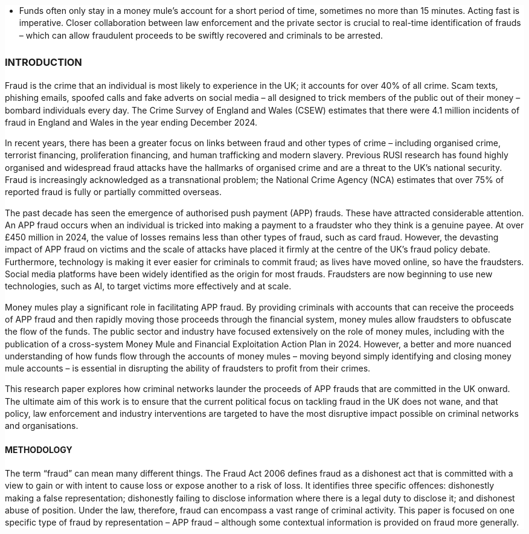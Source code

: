 - Funds often only stay in a money mule’s account for a short period of time, sometimes no more than 15 minutes. Acting fast is imperative. Closer collaboration between law enforcement and the private sector is crucial to real-time identification of frauds – which can allow fraudulent proceeds to be swiftly recovered and criminals to be arrested.


### INTRODUCTION

Fraud is the crime that an individual is most likely to experience in the UK; it accounts for over 40% of all crime. Scam texts, phishing emails, spoofed calls and fake adverts on social media – all designed to trick members of the public out of their money – bombard individuals every day. The Crime Survey of England and Wales (CSEW) estimates that there were 4.1 million incidents of fraud in England and Wales in the year ending December 2024.

In recent years, there has been a greater focus on links between fraud and other types of crime – including organised crime, terrorist financing, proliferation financing, and human trafficking and modern slavery. Previous RUSI research has found highly organised and widespread fraud attacks have the hallmarks of organised crime and are a threat to the UK’s national security. Fraud is increasingly acknowledged as a transnational problem; the National Crime Agency (NCA) estimates that over 75% of reported fraud is fully or partially committed overseas.

The past decade has seen the emergence of authorised push payment (APP) frauds. These have attracted considerable attention. An APP fraud occurs when an individual is tricked into making a payment to a fraudster who they think is a genuine payee. At over £450 million in 2024, the value of losses remains less than other types of fraud, such as card fraud. However, the devasting impact of APP fraud on victims and the scale of attacks have placed it firmly at the centre of the UK’s fraud policy debate. Furthermore, technology is making it ever easier for criminals to commit fraud; as lives have moved online, so have the fraudsters. Social media platforms have been widely identified as the origin for most frauds. Fraudsters are now beginning to use new technologies, such as AI, to target victims more effectively and at scale.

Money mules play a significant role in facilitating APP fraud. By providing criminals with accounts that can receive the proceeds of APP fraud and then rapidly moving those proceeds through the financial system, money mules allow fraudsters to obfuscate the flow of the funds. The public sector and industry have focused extensively on the role of money mules, including with the publication of a cross-system Money Mule and Financial Exploitation Action Plan in 2024. However, a better and more nuanced understanding of how funds flow through the accounts of money mules – moving beyond simply identifying and closing money mule accounts – is essential in disrupting the ability of fraudsters to profit from their crimes.

This research paper explores how criminal networks launder the proceeds of APP frauds that are committed in the UK onward. The ultimate aim of this work is to ensure that the current political focus on tackling fraud in the UK does not wane, and that policy, law enforcement and industry interventions are targeted to have the most disruptive impact possible on criminal networks and organisations.

#### METHODOLOGY

The term “fraud” can mean many different things. The Fraud Act 2006 defines fraud as a dishonest act that is committed with a view to gain or with intent to cause loss or expose another to a risk of loss. It identifies three specific offences: dishonestly making a false representation; dishonestly failing to disclose information where there is a legal duty to disclose it; and dishonest abuse of position. Under the law, therefore, fraud can encompass a vast range of criminal activity. This paper is focused on one specific type of fraud by representation – APP fraud – although some contextual information is provided on fraud more generally.
